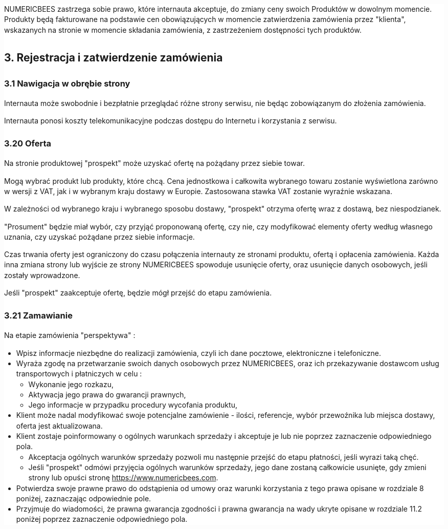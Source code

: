NUMERICBEES zastrzega sobie prawo, które internauta akceptuje, do zmiany ceny swoich Produktów w dowolnym momencie. Produkty będą fakturowane na podstawie cen obowiązujących w momencie zatwierdzenia zamówienia przez "klienta", wskazanych na stronie w momencie składania zamówienia, z zastrzeżeniem dostępności tych produktów.

## 3. Rejestracja i zatwierdzenie zamówienia

### 3.1 Nawigacja w obrębie strony

Internauta może swobodnie i bezpłatnie przeglądać różne strony serwisu, nie będąc zobowiązanym do złożenia zamówienia.

Internauta ponosi koszty telekomunikacyjne podczas dostępu do Internetu i korzystania z serwisu.

### 3.20 Oferta

Na stronie produktowej "prospekt" może uzyskać ofertę na pożądany przez siebie towar.

Mogą wybrać produkt lub produkty, które chcą. Cena jednostkowa i całkowita wybranego towaru zostanie wyświetlona zarówno w wersji z VAT, jak i w wybranym kraju dostawy w Europie. Zastosowana stawka VAT zostanie wyraźnie wskazana.

W zależności od wybranego kraju i wybranego sposobu dostawy, "prospekt" otrzyma ofertę wraz z dostawą, bez niespodzianek.

"Prosument" będzie miał wybór, czy przyjąć proponowaną ofertę, czy nie, czy modyfikować elementy oferty według własnego uznania, czy uzyskać pożądane przez siebie informacje.

Czas trwania oferty jest ograniczony do czasu połączenia internauty ze stronami produktu, ofertą i opłacenia zamówienia. Każda inna zmiana strony lub wyjście ze strony NUMERICBEES spowoduje usunięcie oferty, oraz usunięcie danych osobowych, jeśli zostały wprowadzone.

Jeśli "prospekt" zaakceptuje ofertę, będzie mógł przejść do etapu zamówienia.

### 3.21 Zamawianie

Na etapie zamówienia "perspektywa" :

* Wpisz informacje niezbędne do realizacji zamówienia, czyli ich dane pocztowe, elektroniczne i telefoniczne.
* Wyraża zgodę na przetwarzanie swoich danych osobowych przez NUMERICBEES, oraz ich przekazywanie dostawcom usług transportowych i płatniczych w celu :
    * Wykonanie jego rozkazu,
    * Aktywacja jego prawa do gwarancji prawnych,
    * Jego informacje w przypadku procedury wycofania produktu,
* Klient może nadal modyfikować swoje potencjalne zamówienie - ilości, referencje, wybór przewoźnika lub miejsca dostawy, oferta jest aktualizowana.
* Klient zostaje poinformowany o ogólnych warunkach sprzedaży i akceptuje je lub nie poprzez zaznaczenie odpowiedniego pola.
    * Akceptacja ogólnych warunków sprzedaży pozwoli mu następnie przejść do etapu płatności, jeśli wyrazi taką chęć.
    * Jeśli "prospekt" odmówi przyjęcia ogólnych warunków sprzedaży, jego dane zostaną całkowicie usunięte, gdy zmieni strony lub opuści stronę https://www.numericbees.com.
* Potwierdza swoje prawne prawo do odstąpienia od umowy oraz warunki korzystania z tego prawa opisane w rozdziale 8 poniżej, zaznaczając odpowiednie pole.
* Przyjmuje do wiadomości, że prawna gwarancja zgodności i prawna gwarancja na wady ukryte opisane w rozdziale 11.2 poniżej poprzez zaznaczenie odpowiedniego pola.
